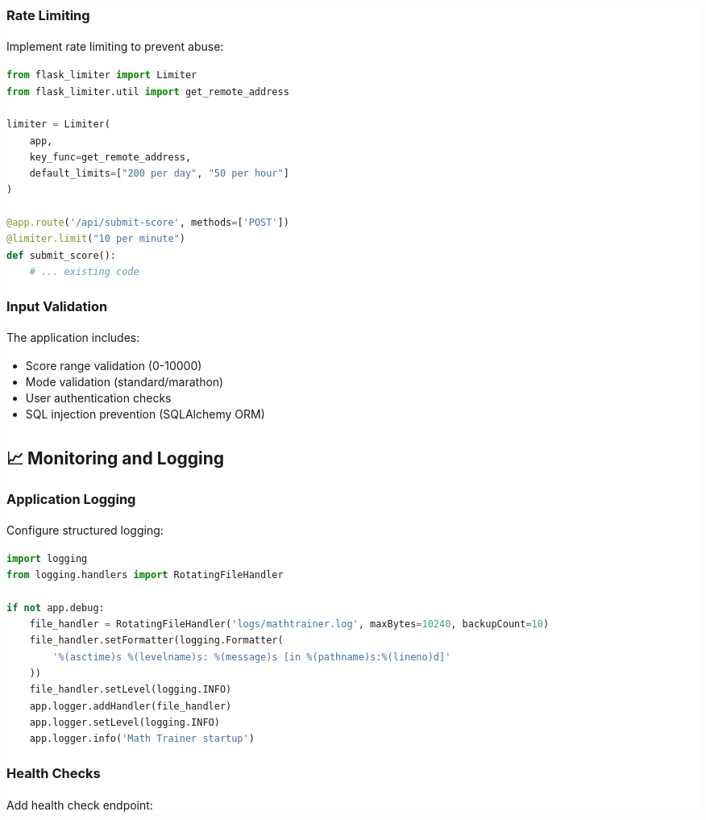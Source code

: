 ### Rate Limiting

Implement rate limiting to prevent abuse:

```python
from flask_limiter import Limiter
from flask_limiter.util import get_remote_address

limiter = Limiter(
    app,
    key_func=get_remote_address,
    default_limits=["200 per day", "50 per hour"]
)

@app.route('/api/submit-score', methods=['POST'])
@limiter.limit("10 per minute")
def submit_score():
    # ... existing code
```

### Input Validation

The application includes:
- Score range validation (0-10000)
- Mode validation (standard/marathon)
- User authentication checks
- SQL injection prevention (SQLAlchemy ORM)

## 📈 Monitoring and Logging

### Application Logging

Configure structured logging:

```python
import logging
from logging.handlers import RotatingFileHandler

if not app.debug:
    file_handler = RotatingFileHandler('logs/mathtrainer.log', maxBytes=10240, backupCount=10)
    file_handler.setFormatter(logging.Formatter(
        '%(asctime)s %(levelname)s: %(message)s [in %(pathname)s:%(lineno)d]'
    ))
    file_handler.setLevel(logging.INFO)
    app.logger.addHandler(file_handler)
    app.logger.setLevel(logging.INFO)
    app.logger.info('Math Trainer startup')
```

### Health Checks

Add health check endpoint:

